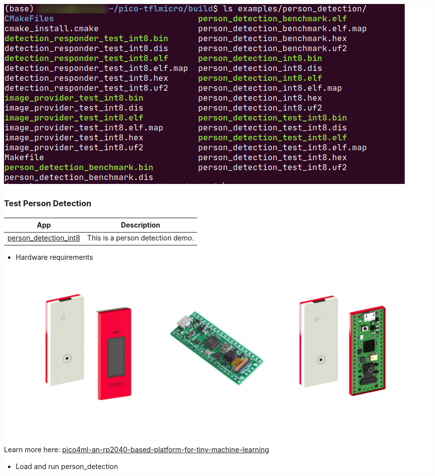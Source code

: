 ![persond_build](img/persond_build.png)

### Test Person Detection

App|Description
---|---
[person_detection_int8](examples/person_detection/main_functions.cpp) | This is a person detection demo.

- Hardware requirements

![pico4ml](img/pico4ml.png)

Learn more here: [pico4ml-an-rp2040-based-platform-for-tiny-machine-learning](https://www.arducam.com/pico4ml-an-rp2040-based-platform-for-tiny-machine-learning/)

- Load and run person_detection
